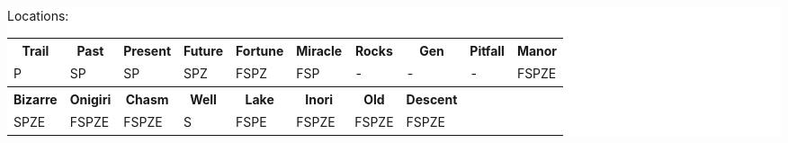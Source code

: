 Locations:

<table class="locationTable">
  <tr>
    <th>Trail</th>
    <th>Past</th>
    <th>Present</th>
    <th>Future</th>
    <th>Fortune</th>
    <th>Miracle</th>
    <th>Rocks</th>
    <th>Gen</th>
    <th>Pitfall</th>
    <th>Manor</th>
  </tr>
  <tr>
    <td>P</td>
    <td>SP</td>
    <td>SP</td>
    <td>SPZ</td>
    <td>FSPZ</td>
    <td>FSP</td>
    <td>-</td>
    <td>-</td>
    <td>-</td>
    <td>FSPZE</td>
  </tr>
  <tr>
    <th>Bizarre</th>
    <th>Onigiri</th>
    <th>Chasm</th>
    <th>Well</th>
    <th>Lake</th>
    <th>Inori</th>
    <th>Old</th>
    <th>Descent</th>
    <th></th>
    <th></th>
  </tr>
  <tr>
    <td>SPZE</td>
    <td>FSPZE</td>
    <td>FSPZE</td>
    <td>S</td>
    <td>FSPE</td>
    <td>FSPZE</td>
    <td>FSPZE</td>
    <td>FSPZE</td>
    <td></td>
    <td></td>
  </tr>
</table>
